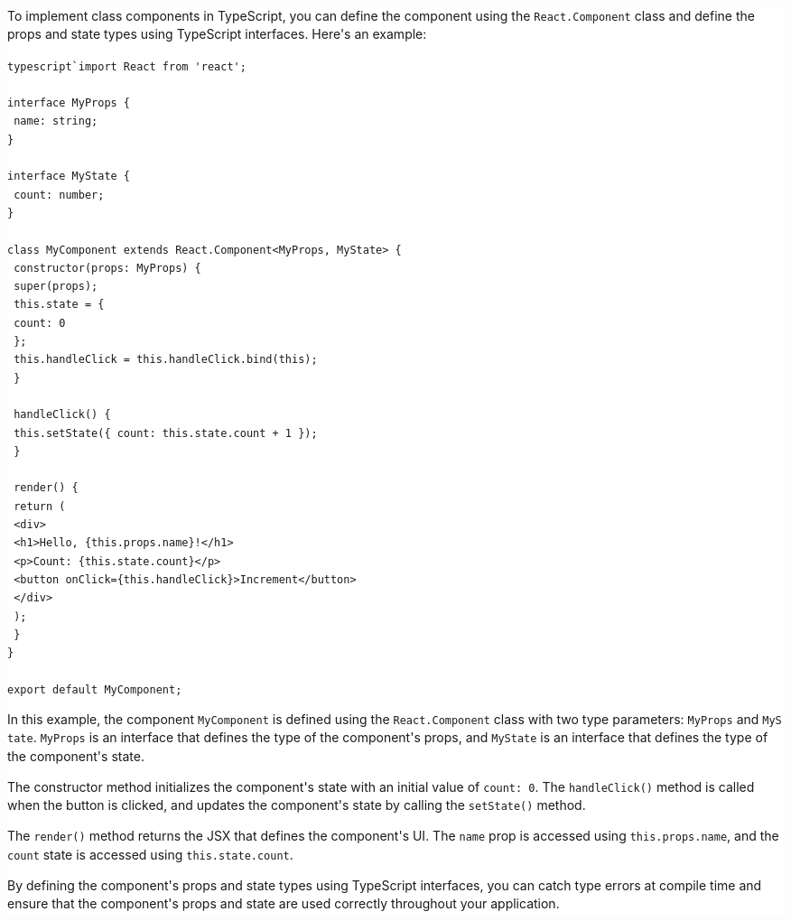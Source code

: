 
To implement class components in TypeScript, you can define the component using the `React.Component` class and define the props and state types using TypeScript interfaces. Here's an example:


```tsx
typescript`import React from 'react';

interface MyProps {
 name: string;
}

interface MyState {
 count: number;
}

class MyComponent extends React.Component<MyProps, MyState> {
 constructor(props: MyProps) {
 super(props);
 this.state = {
 count: 0
 };
 this.handleClick = this.handleClick.bind(this);
 }

 handleClick() {
 this.setState({ count: this.state.count + 1 });
 }

 render() {
 return (
 <div>
 <h1>Hello, {this.props.name}!</h1>
 <p>Count: {this.state.count}</p>
 <button onClick={this.handleClick}>Increment</button>
 </div>
 );
 }
}

export default MyComponent;
```
In this example, the component `MyComponent` is defined using the `React.Component` class with two type parameters: `MyProps` and `MyState`. `MyProps` is an interface that defines the type of the component's props, and `MyState` is an interface that defines the type of the component's state.

The constructor method initializes the component's state with an initial value of `count: 0`. The `handleClick()` method is called when the button is clicked, and updates the component's state by calling the `setState()` method.

The `render()` method returns the JSX that defines the component's UI. The `name` prop is accessed using `this.props.name`, and the `count` state is accessed using `this.state.count`.

By defining the component's props and state types using TypeScript interfaces, you can catch type errors at compile time and ensure that the component's props and state are used correctly throughout your application.
